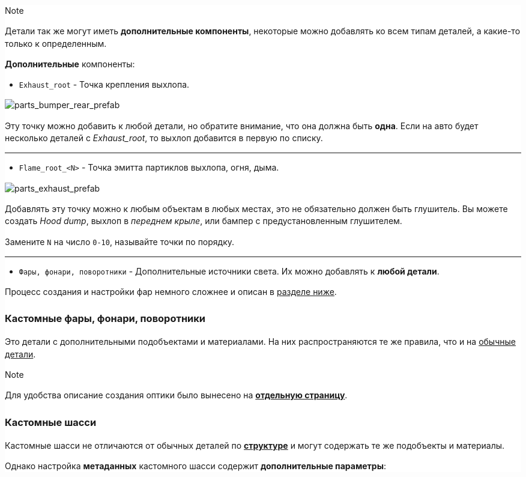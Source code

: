 
> [!NOTE]
> Детали так же могут иметь **дополнительные компоненты**, некоторые можно добавлять ко всем типам деталей, а какие-то только к определенным.

**Дополнительные** компоненты:

* `Exhaust_root` - Точка крепления выхлопа.

![parts_bumper_rear_prefab](../Images/CarParts/parts_bumper_rear_prefab.png)

Эту точку можно добавить к любой детали, но обратите внимание, что она должна быть **одна**. Если на авто будет несколько деталей с _Exhaust_root_, то выхлоп добавится в первую по списку. 

---

* `Flame_root_<N>` - Точка эмитта партиклов выхлопа, огня, дыма.

![parts_exhaust_prefab](../Images/CarParts/parts_exhaust_prefab.png)

Добавлять эту точку можно к любым объектам в любых местах, это не обязательно должен быть глушитель.
Вы можете создать _Hood dump_, выхлоп в _переднем крыле_, или бампер с предустановленным глушителем.

Замените `N` на число `0-10`, называйте точки по порядку.

---

* `Фары, фонари, поворотники` - Дополнительные источники света. Их можно добавлять к **любой детали**.

Процесс создания и настройки фар немного сложнее и описан в [разделе ниже](#кастомные-фары-фонари-поворотники).

### Кастомные фары, фонари, поворотники

Это детали с дополнительными подобъектами и материалами. На них распространяются те же правила, что и на [обычные детали](#настройка-структуры-и-материалов-детали). 

> [!NOTE]
> Для удобства описание создания оптики было вынесено на **[отдельную страницу](CustomPartsLights_RU.md)**.

### Кастомные шасси

Кастомные шасси не отличаются от обычных деталей по **[структуре](#настройка-структуры-и-материалов-детали)** и могут содержать те же подобъекты и материалы.

Однако настройка **метаданных** кастомного шасси содержит **дополнительные параметры**:
